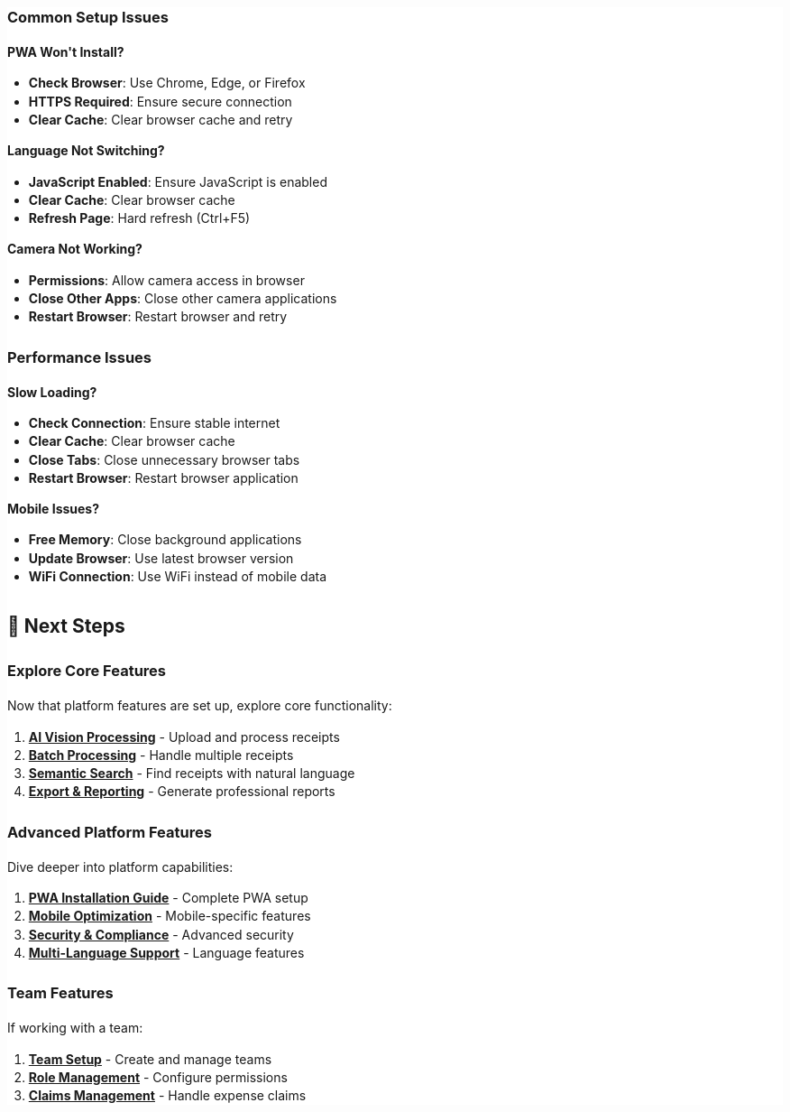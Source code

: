 ### Common Setup Issues

**PWA Won't Install?**
- **Check Browser**: Use Chrome, Edge, or Firefox
- **HTTPS Required**: Ensure secure connection
- **Clear Cache**: Clear browser cache and retry

**Language Not Switching?**
- **JavaScript Enabled**: Ensure JavaScript is enabled
- **Clear Cache**: Clear browser cache
- **Refresh Page**: Hard refresh (Ctrl+F5)

**Camera Not Working?**
- **Permissions**: Allow camera access in browser
- **Close Other Apps**: Close other camera applications
- **Restart Browser**: Restart browser and retry

### Performance Issues

**Slow Loading?**
- **Check Connection**: Ensure stable internet
- **Clear Cache**: Clear browser cache
- **Close Tabs**: Close unnecessary browser tabs
- **Restart Browser**: Restart browser application

**Mobile Issues?**
- **Free Memory**: Close background applications
- **Update Browser**: Use latest browser version
- **WiFi Connection**: Use WiFi instead of mobile data

## 🎯 Next Steps

### Explore Core Features
Now that platform features are set up, explore core functionality:

1. **[AI Vision Processing](ai-vision-processing.md)** - Upload and process receipts
2. **[Batch Processing](batch-processing.md)** - Handle multiple receipts
3. **[Semantic Search](semantic-search.md)** - Find receipts with natural language
4. **[Export & Reporting](export-reporting.md)** - Generate professional reports

### Advanced Platform Features
Dive deeper into platform capabilities:

1. **[PWA Installation Guide](pwa-installation.md)** - Complete PWA setup
2. **[Mobile Optimization](mobile-optimization.md)** - Mobile-specific features
3. **[Security & Compliance](security-compliance.md)** - Advanced security
4. **[Multi-Language Support](multi-language-support.md)** - Language features

### Team Features
If working with a team:

1. **[Team Setup](../team-collaboration/team-setup.md)** - Create and manage teams
2. **[Role Management](../team-collaboration/role-based-access.md)** - Configure permissions
3. **[Claims Management](../team-collaboration/claims-management.md)** - Handle expense claims
